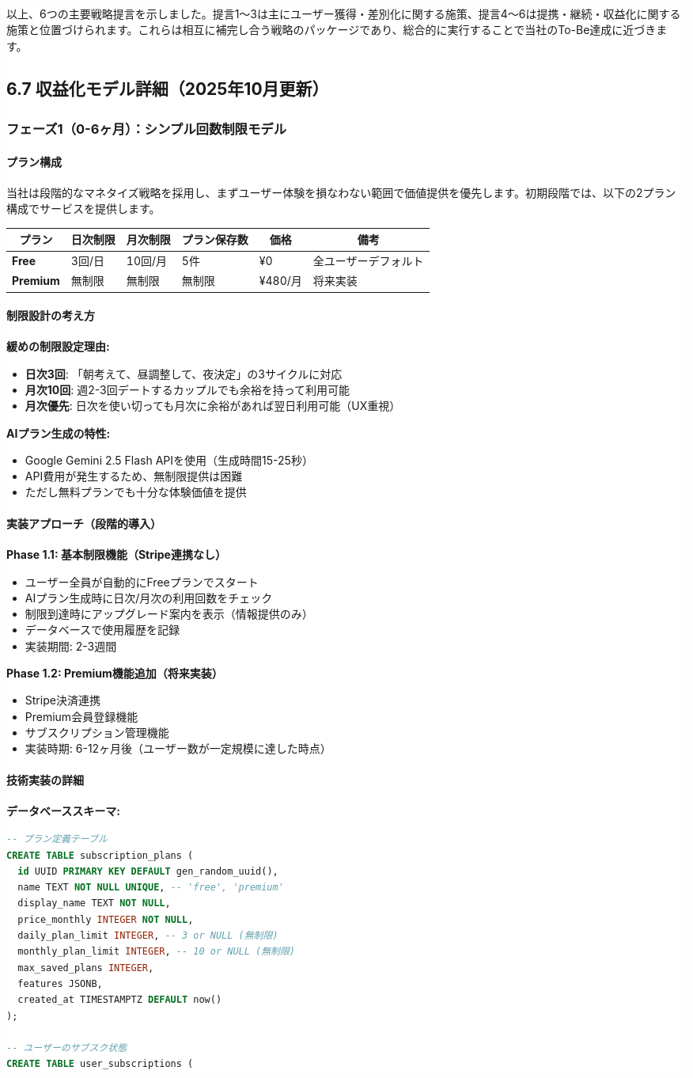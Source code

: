 以上、6つの主要戦略提言を示しました。提言1～3は主にユーザー獲得・差別化に関する施策、提言4～6は提携・継続・収益化に関する施策と位置づけられます。これらは相互に補完し合う戦略のパッケージであり、総合的に実行することで当社のTo-Be達成に近づきます。

## 6.7 収益化モデル詳細（2025年10月更新）

### フェーズ1（0-6ヶ月）：シンプル回数制限モデル

#### プラン構成

当社は段階的なマネタイズ戦略を採用し、まずユーザー体験を損なわない範囲で価値提供を優先します。初期段階では、以下の2プラン構成でサービスを提供します。

| プラン      | 日次制限 | 月次制限 | プラン保存数 | 価格    | 備考                 |
| ----------- | -------- | -------- | ------------ | ------- | -------------------- |
| **Free**    | 3回/日   | 10回/月  | 5件          | ¥0      | 全ユーザーデフォルト |
| **Premium** | 無制限   | 無制限   | 無制限       | ¥480/月 | 将来実装             |

#### 制限設計の考え方

**緩めの制限設定理由:**

- **日次3回**: 「朝考えて、昼調整して、夜決定」の3サイクルに対応
- **月次10回**: 週2-3回デートするカップルでも余裕を持って利用可能
- **月次優先**: 日次を使い切っても月次に余裕があれば翌日利用可能（UX重視）

**AIプラン生成の特性:**

- Google Gemini 2.5 Flash APIを使用（生成時間15-25秒）
- API費用が発生するため、無制限提供は困難
- ただし無料プランでも十分な体験価値を提供

#### 実装アプローチ（段階的導入）

**Phase 1.1: 基本制限機能（Stripe連携なし）**

- ユーザー全員が自動的にFreeプランでスタート
- AIプラン生成時に日次/月次の利用回数をチェック
- 制限到達時にアップグレード案内を表示（情報提供のみ）
- データベースで使用履歴を記録
- 実装期間: 2-3週間

**Phase 1.2: Premium機能追加（将来実装）**

- Stripe決済連携
- Premium会員登録機能
- サブスクリプション管理機能
- 実装時期: 6-12ヶ月後（ユーザー数が一定規模に達した時点）

#### 技術実装の詳細

**データベーススキーマ:**

```sql
-- プラン定義テーブル
CREATE TABLE subscription_plans (
  id UUID PRIMARY KEY DEFAULT gen_random_uuid(),
  name TEXT NOT NULL UNIQUE, -- 'free', 'premium'
  display_name TEXT NOT NULL,
  price_monthly INTEGER NOT NULL,
  daily_plan_limit INTEGER, -- 3 or NULL (無制限)
  monthly_plan_limit INTEGER, -- 10 or NULL (無制限)
  max_saved_plans INTEGER,
  features JSONB,
  created_at TIMESTAMPTZ DEFAULT now()
);

-- ユーザーのサブスク状態
CREATE TABLE user_subscriptions (
```
